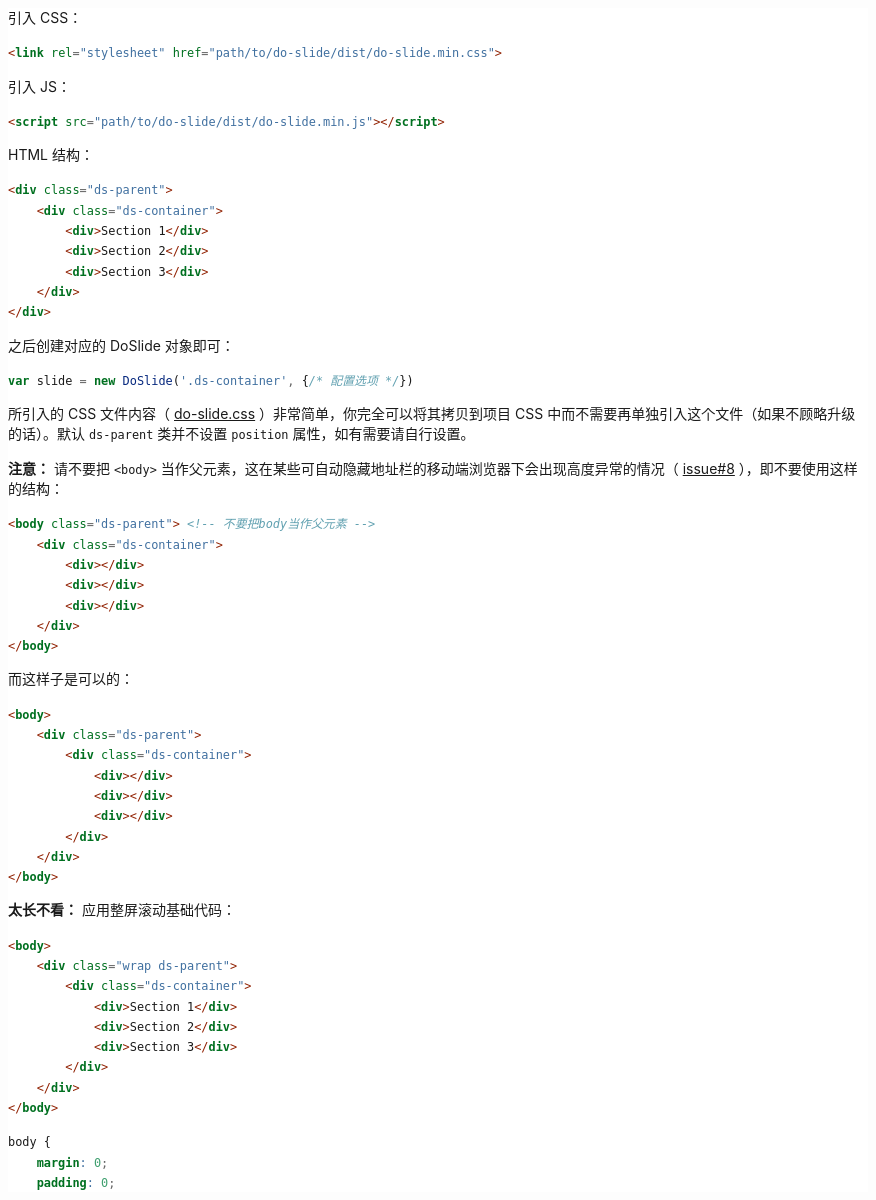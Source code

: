 引入 CSS：
```html
<link rel="stylesheet" href="path/to/do-slide/dist/do-slide.min.css">
```

引入 JS：
```html
<script src="path/to/do-slide/dist/do-slide.min.js"></script>
```

HTML 结构：
```html
<div class="ds-parent">
    <div class="ds-container">
        <div>Section 1</div>
        <div>Section 2</div>
        <div>Section 3</div>
    </div>
</div>
```

之后创建对应的 DoSlide 对象即可：
```js
var slide = new DoSlide('.ds-container', {/* 配置选项 */})
```

所引入的 CSS 文件内容（ [do-slide.css](dist/do-slide.css) ）非常简单，你完全可以将其拷贝到项目 CSS 中而不需要再单独引入这个文件（如果不顾略升级的话）。默认 `ds-parent` 类并不设置 `position` 属性，如有需要请自行设置。

**注意：** 请不要把 `<body>` 当作父元素，这在某些可自动隐藏地址栏的移动端浏览器下会出现高度异常的情况（ [issue#8](https://github.com/MopTym/doSlide/issues/8) ），即不要使用这样的结构：
```html
<body class="ds-parent"> <!-- 不要把body当作父元素 -->
    <div class="ds-container">
        <div></div>
        <div></div>
        <div></div>
    </div>
</body>
```
而这样子是可以的：
```html
<body>
    <div class="ds-parent">
        <div class="ds-container">
            <div></div>
            <div></div>
            <div></div>
        </div>
    </div>
</body>
```

**太长不看：** 应用整屏滚动基础代码：
```html
<body>
    <div class="wrap ds-parent">
        <div class="ds-container">
            <div>Section 1</div>
            <div>Section 2</div>
            <div>Section 3</div>
        </div>
    </div>
</body>
```
```css
body {
    margin: 0;
    padding: 0;
```